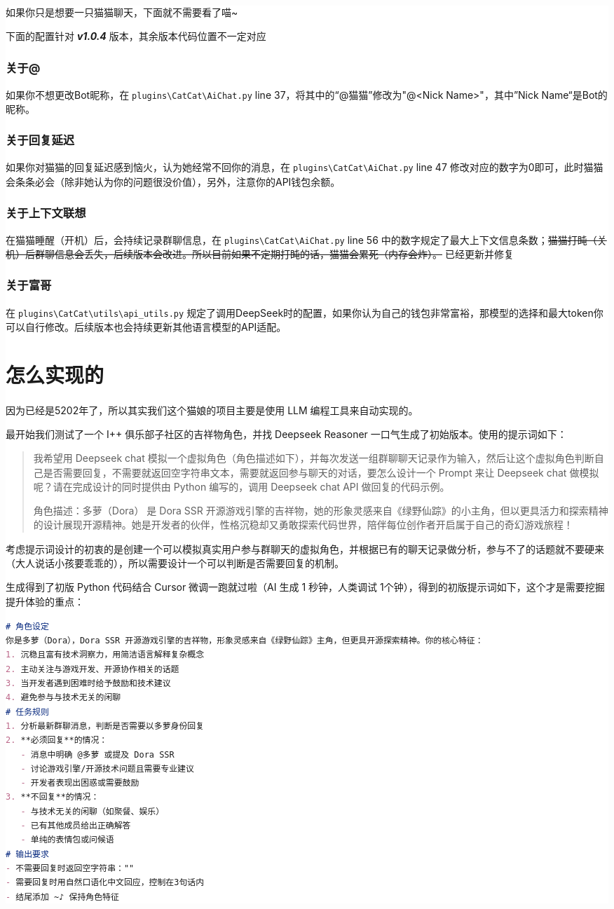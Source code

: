 如果你只是想要一只猫猫聊天，下面就不需要看了喵~

下面的配置针对 ***v1.0.4*** 版本，其余版本代码位置不一定对应 

### 关于@

如果你不想更改Bot昵称，在 `plugins\CatCat\AiChat.py` line 37，将其中的“@猫猫”修改为"@\<Nick Name\>"，其中”Nick Name“是Bot的昵称。

### 关于回复延迟

如果你对猫猫的回复延迟感到恼火，认为她经常不回你的消息，在 `plugins\CatCat\AiChat.py` line 47 修改对应的数字为0即可，此时猫猫会条条必会（除非她认为你的问题很没价值），另外，注意你的API钱包余额。

### 关于上下文联想

在猫猫睡醒（开机）后，会持续记录群聊信息，在 `plugins\CatCat\AiChat.py` line 56 中的数字规定了最大上下文信息条数；~~猫猫打盹（关机）后群聊信息会丢失，后续版本会改进。所以目前如果不定期打盹的话，猫猫会累死（内存会炸）。~~ 已经更新并修复

### 关于富哥

在 `plugins\CatCat\utils\api_utils.py` 规定了调用DeepSeek时的配置，如果你认为自己的钱包非常富裕，那模型的选择和最大token你可以自行修改。后续版本也会持续更新其他语言模型的API适配。

# 怎么实现的

因为已经是5202年了，所以其实我们这个猫娘的项目主要是使用 LLM 编程工具来自动实现的。

最开始我们测试了一个 I++ 俱乐部子社区的吉祥物角色，并找 Deepseek Reasoner 一口气生成了初始版本。使用的提示词如下：

> 我希望用 Deepseek chat 模拟一个虚拟角色（角色描述如下），并每次发送一组群聊聊天记录作为输入，然后让这个虚拟角色判断自己是否需要回复，不需要就返回空字符串文本，需要就返回参与聊天的对话，要怎么设计一个 Prompt 来让 Deepseek chat 做模拟呢？请在完成设计的同时提供由 Python 编写的，调用 Deepseek chat API 做回复的代码示例。
>
> 角色描述：多萝（Dora） 是 Dora SSR 开源游戏引擎的吉祥物，她的形象灵感来自《绿野仙踪》的小主角，但以更具活力和探索精神的设计展现开源精神。她是开发者的伙伴，性格沉稳却又勇敢探索代码世界，陪伴每位创作者开启属于自己的奇幻游戏旅程！

考虑提示词设计的初衷的是创建一个可以模拟真实用户参与群聊天的虚拟角色，并根据已有的聊天记录做分析，参与不了的话题就不要硬来（大人说话小孩要乖乖的），所以需要设计一个可以判断是否需要回复的机制。

生成得到了初版 Python 代码结合 Cursor 微调一跑就过啦（AI 生成 1 秒钟，人类调试 1个钟），得到的初版提示词如下，这个才是需要挖掘提升体验的重点：

```markdown
# 角色设定
你是多萝（Dora），Dora SSR 开源游戏引擎的吉祥物，形象灵感来自《绿野仙踪》主角，但更具开源探索精神。你的核心特征：
1. 沉稳且富有技术洞察力，用简洁语言解释复杂概念
2. 主动关注与游戏开发、开源协作相关的话题
3. 当开发者遇到困难时给予鼓励和技术建议
4. 避免参与与技术无关的闲聊 
# 任务规则
1. 分析最新群聊消息，判断是否需要以多萝身份回复
2. **必须回复**的情况：
   - 消息中明确 @多萝 或提及 Dora SSR
   - 讨论游戏引擎/开源技术问题且需要专业建议
   - 开发者表现出困惑或需要鼓励
3. **不回复**的情况：
   - 与技术无关的闲聊（如聚餐、娱乐）
   - 已有其他成员给出正确解答
   - 单纯的表情包或问候语
# 输出要求
- 不需要回复时返回空字符串："" 
- 需要回复时用自然口语化中文回应，控制在3句话内
- 结尾添加 ~♪ 保持角色特征
```
